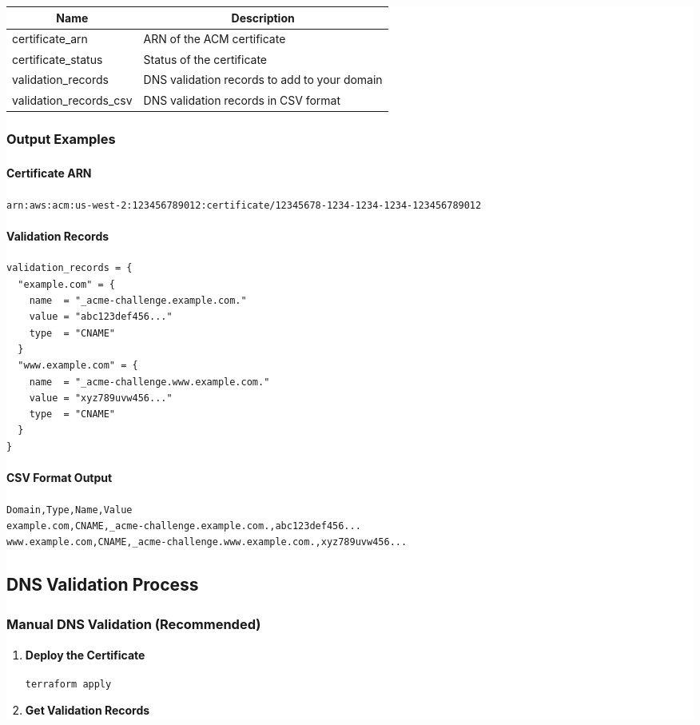 | Name | Description |
|------|-------------|
| certificate_arn | ARN of the ACM certificate |
| certificate_status | Status of the certificate |
| validation_records | DNS validation records to add to your domain |
| validation_records_csv | DNS validation records in CSV format |

### Output Examples

#### Certificate ARN

```
arn:aws:acm:us-west-2:123456789012:certificate/12345678-1234-1234-1234-123456789012
```

#### Validation Records

```hcl
validation_records = {
  "example.com" = {
    name  = "_acme-challenge.example.com."
    value = "abc123def456..."
    type  = "CNAME"
  }
  "www.example.com" = {
    name  = "_acme-challenge.www.example.com."
    value = "xyz789uvw456..."
    type  = "CNAME"
  }
}
```

#### CSV Format Output

```csv
Domain,Type,Name,Value
example.com,CNAME,_acme-challenge.example.com.,abc123def456...
www.example.com,CNAME,_acme-challenge.www.example.com.,xyz789uvw456...
```

## DNS Validation Process

### Manual DNS Validation (Recommended)

1. **Deploy the Certificate**

   ```bash
   terraform apply
   ```

2. **Get Validation Records**
